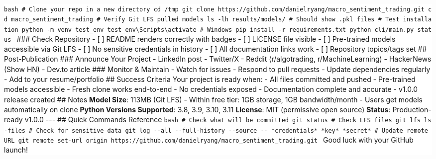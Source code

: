 ```bash # Clone your repo in a new directory cd /tmp git clone https://github.com/danielryang/macro_sentiment_trading.git cd macro_sentiment_trading # Verify Git LFS pulled models ls -lh results/models/ # Should show .pkl files # Test installation python -m venv test_env test_env\Scripts\activate # Windows pip install -r requirements.txt python cli/main.py status ``` ### Check Repository - [ ] README renders correctly with badges - [ ] LICENSE file visible - [ ] Pre-trained models accessible via Git LFS - [ ] No sensitive credentials in history - [ ] All documentation links work - [ ] Repository topics/tags set ## Post-Publication ### Announce Your Project - LinkedIn post - Twitter/X - Reddit (r/algotrading, r/MachineLearning) - HackerNews (Show HN) - Dev.to article ### Monitor & Maintain - Watch for issues - Respond to pull requests - Update dependencies regularly - Add to your resume/portfolio ## Success Criteria Your project is ready when: - All files committed and pushed - Pre-trained models accessible - Fresh clone works end-to-end - No credentials exposed - Documentation complete and accurate - v1.0.0 release created ## Notes **Model Size**: 113MB (Git LFS) - Within free tier: 1GB storage, 1GB bandwidth/month - Users get models automatically on clone **Python Versions Supported**: 3.8, 3.9, 3.10, 3.11 **License**: MIT (permissive open source) **Status**: Production-ready v1.0.0 --- ## Quick Commands Reference ```bash # Check what will be committed git status # Check LFS files git lfs ls-files # Check for sensitive data git log --all --full-history --source -- *credentials* *key* *secret* # Update remote URL git remote set-url origin https://github.com/danielryang/macro_sentiment_trading.git ``` Good luck with your GitHub launch! 